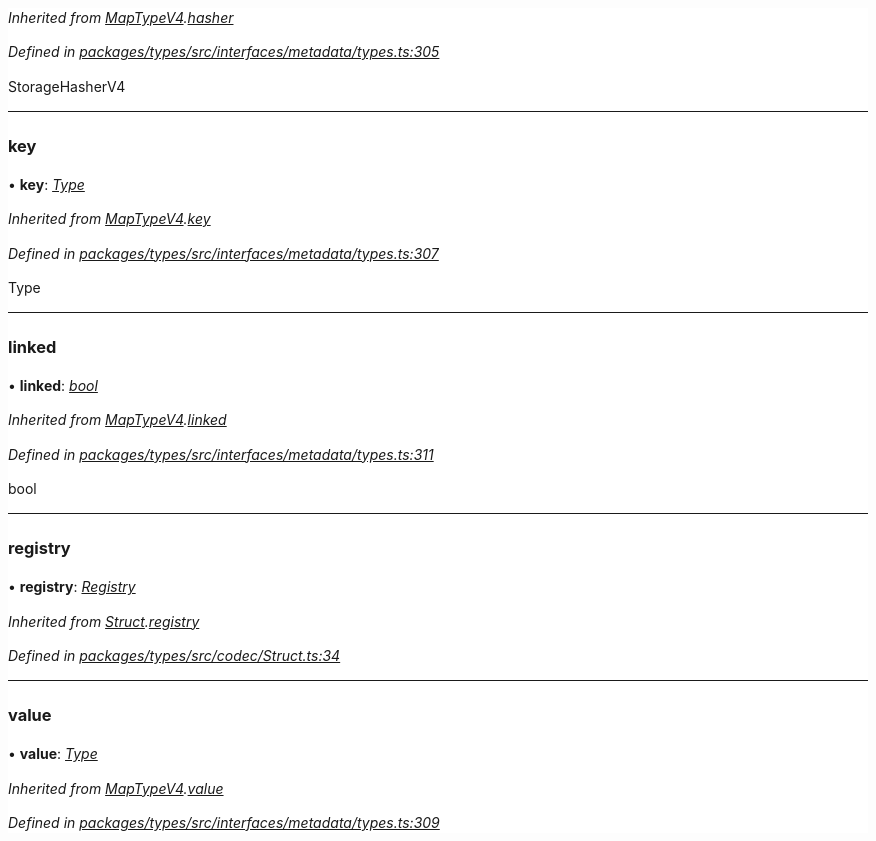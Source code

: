 *Inherited from [MapTypeV4](_interfaces_metadata_types_.maptypev4.md).[hasher](_interfaces_metadata_types_.maptypev4.md#hasher)*

*Defined in [packages/types/src/interfaces/metadata/types.ts:305](https://github.com/polkadot-js/api/blob/ffa60d1cfa/packages/types/src/interfaces/metadata/types.ts#L305)*

StorageHasherV4

___

###  key

• **key**: *[Type](../classes/_primitive_type_.type.md)*

*Inherited from [MapTypeV4](_interfaces_metadata_types_.maptypev4.md).[key](_interfaces_metadata_types_.maptypev4.md#key)*

*Defined in [packages/types/src/interfaces/metadata/types.ts:307](https://github.com/polkadot-js/api/blob/ffa60d1cfa/packages/types/src/interfaces/metadata/types.ts#L307)*

Type

___

###  linked

• **linked**: *[bool](_interfaceregistry_.interfaceregistry.md#bool)*

*Inherited from [MapTypeV4](_interfaces_metadata_types_.maptypev4.md).[linked](_interfaces_metadata_types_.maptypev4.md#linked)*

*Defined in [packages/types/src/interfaces/metadata/types.ts:311](https://github.com/polkadot-js/api/blob/ffa60d1cfa/packages/types/src/interfaces/metadata/types.ts#L311)*

bool

___

###  registry

• **registry**: *[Registry](_types_.registry.md)*

*Inherited from [Struct](../classes/_codec_struct_.struct.md).[registry](../classes/_codec_struct_.struct.md#registry)*

*Defined in [packages/types/src/codec/Struct.ts:34](https://github.com/polkadot-js/api/blob/ffa60d1cfa/packages/types/src/codec/Struct.ts#L34)*

___

###  value

• **value**: *[Type](../classes/_primitive_type_.type.md)*

*Inherited from [MapTypeV4](_interfaces_metadata_types_.maptypev4.md).[value](_interfaces_metadata_types_.maptypev4.md#value)*

*Defined in [packages/types/src/interfaces/metadata/types.ts:309](https://github.com/polkadot-js/api/blob/ffa60d1cfa/packages/types/src/interfaces/metadata/types.ts#L309)*

